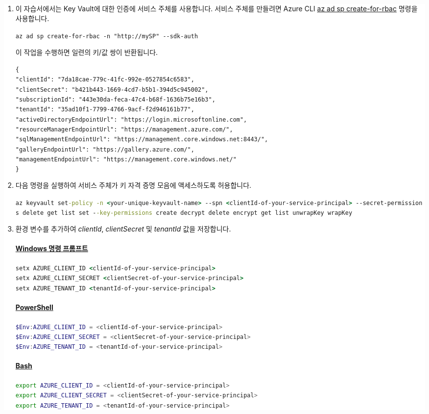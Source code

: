 1. 이 자습서에서는 Key Vault에 대한 인증에 서비스 주체를 사용합니다. 서비스 주체를 만들려면 Azure CLI [az ad sp create-for-rbac](/cli/azure/ad/sp?view=azure-cli-latest#az-ad-sp-create-for-rbac) 명령을 사용합니다.

    ```azurecli
    az ad sp create-for-rbac -n "http://mySP" --sdk-auth
    ```

    이 작업을 수행하면 일련의 키/값 쌍이 반환됩니다.

    ```console
    {
    "clientId": "7da18cae-779c-41fc-992e-0527854c6583",
    "clientSecret": "b421b443-1669-4cd7-b5b1-394d5c945002",
    "subscriptionId": "443e30da-feca-47c4-b68f-1636b75e16b3",
    "tenantId": "35ad10f1-7799-4766-9acf-f2d946161b77",
    "activeDirectoryEndpointUrl": "https://login.microsoftonline.com",
    "resourceManagerEndpointUrl": "https://management.azure.com/",
    "sqlManagementEndpointUrl": "https://management.core.windows.net:8443/",
    "galleryEndpointUrl": "https://gallery.azure.com/",
    "managementEndpointUrl": "https://management.core.windows.net/"
    }
    ```

1. 다음 명령을 실행하여 서비스 주체가 키 자격 증명 모음에 액세스하도록 허용합니다.

    ```cmd
    az keyvault set-policy -n <your-unique-keyvault-name> --spn <clientId-of-your-service-principal> --secret-permissions delete get list set --key-permissions create decrypt delete encrypt get list unwrapKey wrapKey
    ```

1. 환경 변수를 추가하여 *clientId*, *clientSecret* 및 *tenantId* 값을 저장합니다.

    #### <a name="windows-command-prompt"></a>[Windows 명령 프롬프트](#tab/cmd)

    ```cmd
    setx AZURE_CLIENT_ID <clientId-of-your-service-principal>
    setx AZURE_CLIENT_SECRET <clientSecret-of-your-service-principal>
    setx AZURE_TENANT_ID <tenantId-of-your-service-principal>
    ```

    #### <a name="powershell"></a>[PowerShell](#tab/powershell)

    ```PowerShell
    $Env:AZURE_CLIENT_ID = <clientId-of-your-service-principal>
    $Env:AZURE_CLIENT_SECRET = <clientSecret-of-your-service-principal>
    $Env:AZURE_TENANT_ID = <tenantId-of-your-service-principal>
    ```

    #### <a name="bash"></a>[Bash](#tab/bash)

    ```bash
    export AZURE_CLIENT_ID = <clientId-of-your-service-principal>
    export AZURE_CLIENT_SECRET = <clientSecret-of-your-service-principal>
    export AZURE_TENANT_ID = <tenantId-of-your-service-principal>
    ```
